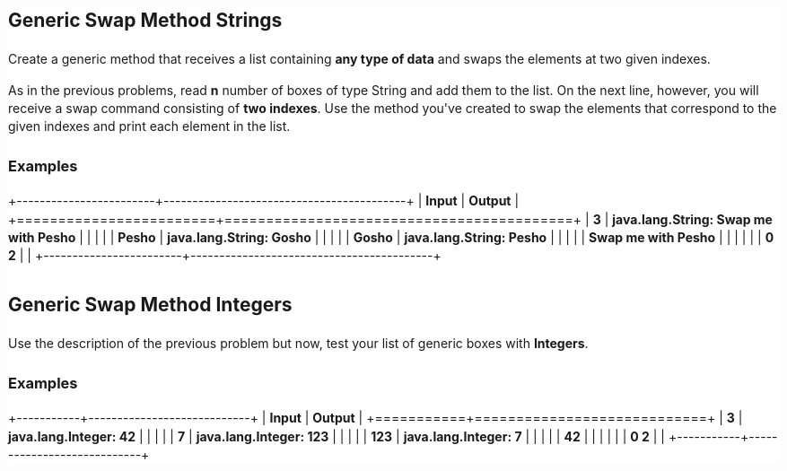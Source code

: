 Generic Swap Method Strings
---------------------------

Create a generic method that receives a list containing **any type of
data** and swaps the elements at two given indexes.

As in the previous problems, read **n** number of boxes of type String
and add them to the list. On the next line, however, you will receive a
swap command consisting of **two indexes**. Use the method you\'ve
created to swap the elements that correspond to the given indexes and
print each element in the list.

### Examples

+------------------------+------------------------------------------+
| **Input**              | **Output**                               |
+========================+==========================================+
| **3**                  | **java.lang.String: Swap me with Pesho** |
|                        |                                          |
| **Pesho**              | **java.lang.String: Gosho**              |
|                        |                                          |
| **Gosho**              | **java.lang.String: Pesho**              |
|                        |                                          |
| **Swap me with Pesho** |                                          |
|                        |                                          |
| **0 2**                |                                          |
+------------------------+------------------------------------------+

Generic Swap Method Integers
----------------------------

Use the description of the previous problem but now, test your list of
generic boxes with **Integers**.

### Examples

+-----------+----------------------------+
| **Input** | **Output**                 |
+===========+============================+
| **3**     | **java.lang.Integer: 42**  |
|           |                            |
| **7**     | **java.lang.Integer: 123** |
|           |                            |
| **123**   | **java.lang.Integer: 7**   |
|           |                            |
| **42**    |                            |
|           |                            |
| **0 2**   |                            |
+-----------+----------------------------+
